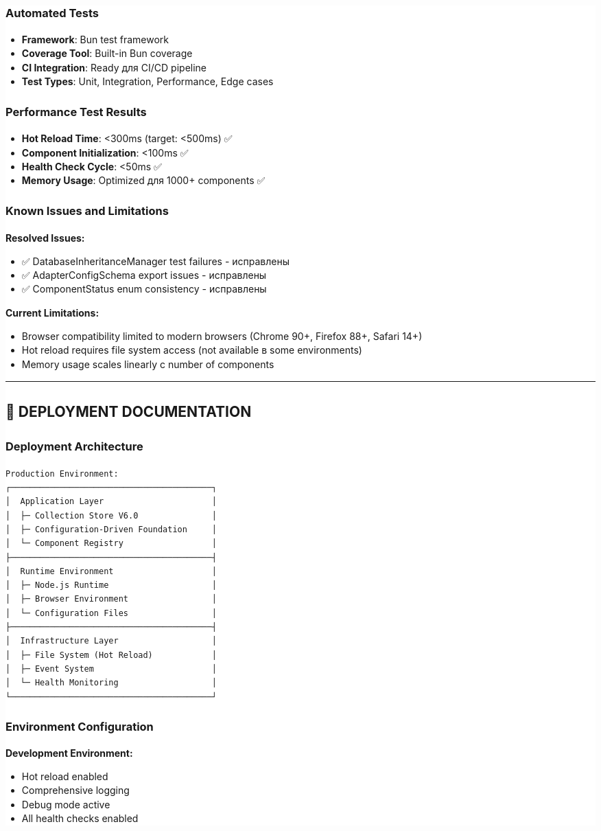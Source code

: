 ### Automated Tests
- **Framework**: Bun test framework
- **Coverage Tool**: Built-in Bun coverage
- **CI Integration**: Ready для CI/CD pipeline
- **Test Types**: Unit, Integration, Performance, Edge cases

### Performance Test Results
- **Hot Reload Time**: <300ms (target: <500ms) ✅
- **Component Initialization**: <100ms ✅
- **Health Check Cycle**: <50ms ✅
- **Memory Usage**: Optimized для 1000+ components ✅

### Known Issues and Limitations
**Resolved Issues:**
- ✅ DatabaseInheritanceManager test failures - исправлены
- ✅ AdapterConfigSchema export issues - исправлены
- ✅ ComponentStatus enum consistency - исправлены

**Current Limitations:**
- Browser compatibility limited to modern browsers (Chrome 90+, Firefox 88+, Safari 14+)
- Hot reload requires file system access (not available в some environments)
- Memory usage scales linearly с number of components

---

## 🚀 DEPLOYMENT DOCUMENTATION

### Deployment Architecture
```
Production Environment:
┌─────────────────────────────────────────┐
│  Application Layer                      │
│  ├─ Collection Store V6.0               │
│  ├─ Configuration-Driven Foundation     │
│  └─ Component Registry                  │
├─────────────────────────────────────────┤
│  Runtime Environment                    │
│  ├─ Node.js Runtime                     │
│  ├─ Browser Environment                 │
│  └─ Configuration Files                 │
├─────────────────────────────────────────┤
│  Infrastructure Layer                   │
│  ├─ File System (Hot Reload)            │
│  ├─ Event System                        │
│  └─ Health Monitoring                   │
└─────────────────────────────────────────┘
```

### Environment Configuration
**Development Environment:**
- Hot reload enabled
- Comprehensive logging
- Debug mode active
- All health checks enabled
